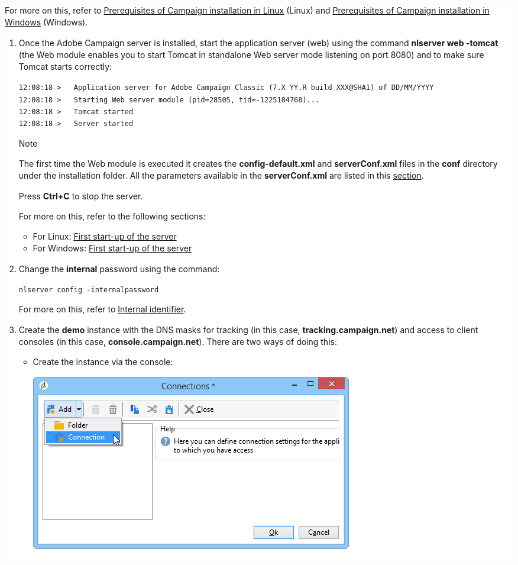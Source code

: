    For more on this, refer to [Prerequisites of Campaign installation in Linux](../../installation/using/prerequisites-of-campaign-installation-in-linux.md) (Linux) and [Prerequisites of Campaign installation in Windows](../../installation/using/prerequisites-of-campaign-installation-in-windows.md) (Windows).

1. Once the Adobe Campaign server is installed, start the application server (web) using the command **nlserver web -tomcat** (the Web module enables you to start Tomcat in standalone Web server mode listening on port 8080) and to make sure Tomcat starts correctly:

   ```
   12:08:18 >   Application server for Adobe Campaign Classic (7.X YY.R build XXX@SHA1) of DD/MM/YYYY
   12:08:18 >   Starting Web server module (pid=28505, tid=-1225184768)...
   12:08:18 >   Tomcat started
   12:08:18 >   Server started
   ```


   >[!NOTE]
   >
   >The first time the Web module is executed it creates the **config-default.xml** and **serverConf.xml** files in the **conf** directory under the installation folder. All the parameters available in the **serverConf.xml** are listed in this [section](../../installation/using/the-server-configuration-file.md).

   Press **Ctrl+C** to stop the server.

   For more on this, refer to the following sections:

    * For Linux: [First start-up of the server](../../installation/using/installing-packages-with-linux.md#first-start-up-of-the-server)
    * For Windows: [First start-up of the server](../../installation/using/installing-the-server.md#first-start-up-of-the-server)

1. Change the **internal** password using the command:

   ```
   nlserver config -internalpassword
   ```

   For more on this, refer to [Internal identifier](../../installation/using/campaign-server-configuration.md#internal-identifier).

1. Create the **demo** instance with the DNS masks for tracking (in this case, **tracking.campaign.net**) and access to client consoles (in this case, **console.campaign.net**). There are two ways of doing this:

    * Create the instance via the console: 
    
      ![](assets/install_create_new_connexion.png)
